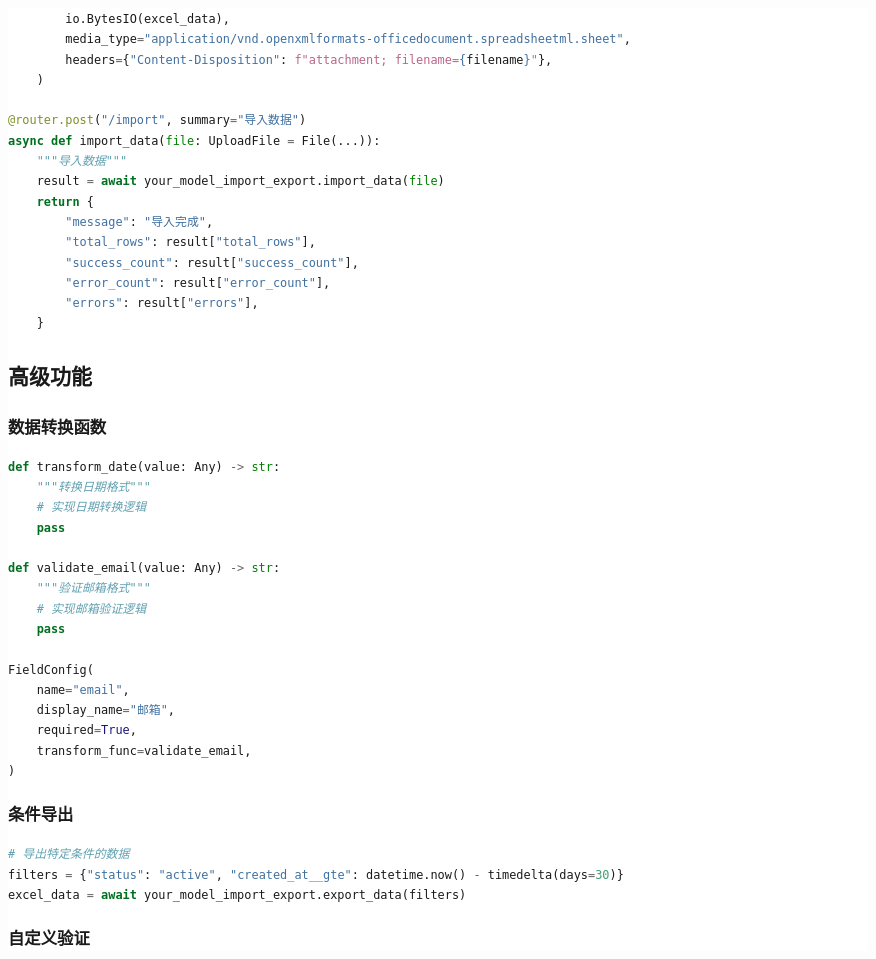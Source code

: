 ```python
        io.BytesIO(excel_data),
        media_type="application/vnd.openxmlformats-officedocument.spreadsheetml.sheet",
        headers={"Content-Disposition": f"attachment; filename={filename}"},
    )

@router.post("/import", summary="导入数据")
async def import_data(file: UploadFile = File(...)):
    """导入数据"""
    result = await your_model_import_export.import_data(file)
    return {
        "message": "导入完成",
        "total_rows": result["total_rows"],
        "success_count": result["success_count"],
        "error_count": result["error_count"],
        "errors": result["errors"],
    }
```

## 高级功能

### 数据转换函数

```python
def transform_date(value: Any) -> str:
    """转换日期格式"""
    # 实现日期转换逻辑
    pass

def validate_email(value: Any) -> str:
    """验证邮箱格式"""
    # 实现邮箱验证逻辑
    pass

FieldConfig(
    name="email",
    display_name="邮箱",
    required=True,
    transform_func=validate_email,
)
```

### 条件导出

```python
# 导出特定条件的数据
filters = {"status": "active", "created_at__gte": datetime.now() - timedelta(days=30)}
excel_data = await your_model_import_export.export_data(filters)
```

### 自定义验证
